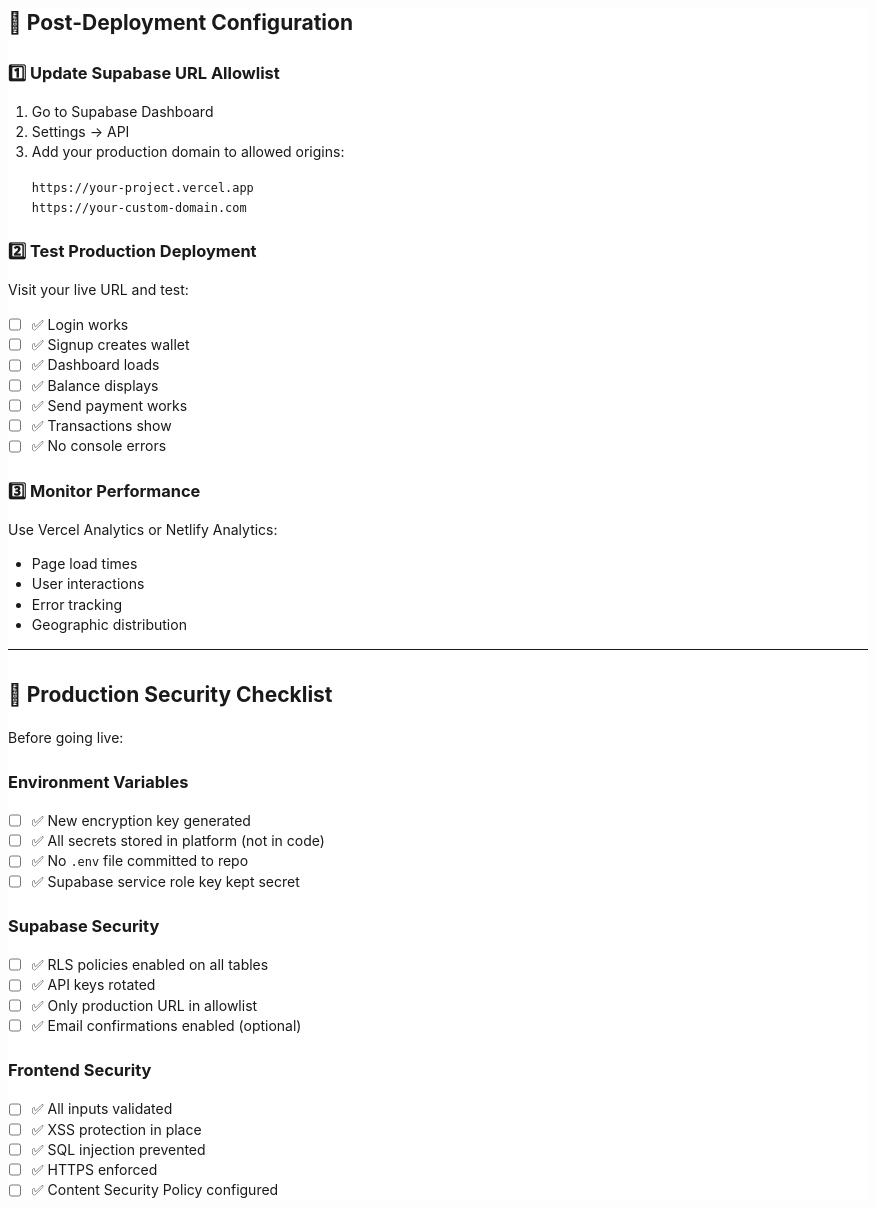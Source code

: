 
## 🔧 Post-Deployment Configuration

### 1️⃣ Update Supabase URL Allowlist

1. Go to Supabase Dashboard
2. Settings → API
3. Add your production domain to allowed origins:
   ```
   https://your-project.vercel.app
   https://your-custom-domain.com
   ```

### 2️⃣ Test Production Deployment

Visit your live URL and test:

- [ ] ✅ Login works
- [ ] ✅ Signup creates wallet
- [ ] ✅ Dashboard loads
- [ ] ✅ Balance displays
- [ ] ✅ Send payment works
- [ ] ✅ Transactions show
- [ ] ✅ No console errors

### 3️⃣ Monitor Performance

Use Vercel Analytics or Netlify Analytics:
- Page load times
- User interactions
- Error tracking
- Geographic distribution

---

## 🔐 Production Security Checklist

Before going live:

### Environment Variables
- [ ] ✅ New encryption key generated
- [ ] ✅ All secrets stored in platform (not in code)
- [ ] ✅ No `.env` file committed to repo
- [ ] ✅ Supabase service role key kept secret

### Supabase Security
- [ ] ✅ RLS policies enabled on all tables
- [ ] ✅ API keys rotated
- [ ] ✅ Only production URL in allowlist
- [ ] ✅ Email confirmations enabled (optional)

### Frontend Security
- [ ] ✅ All inputs validated
- [ ] ✅ XSS protection in place
- [ ] ✅ SQL injection prevented
- [ ] ✅ HTTPS enforced
- [ ] ✅ Content Security Policy configured
